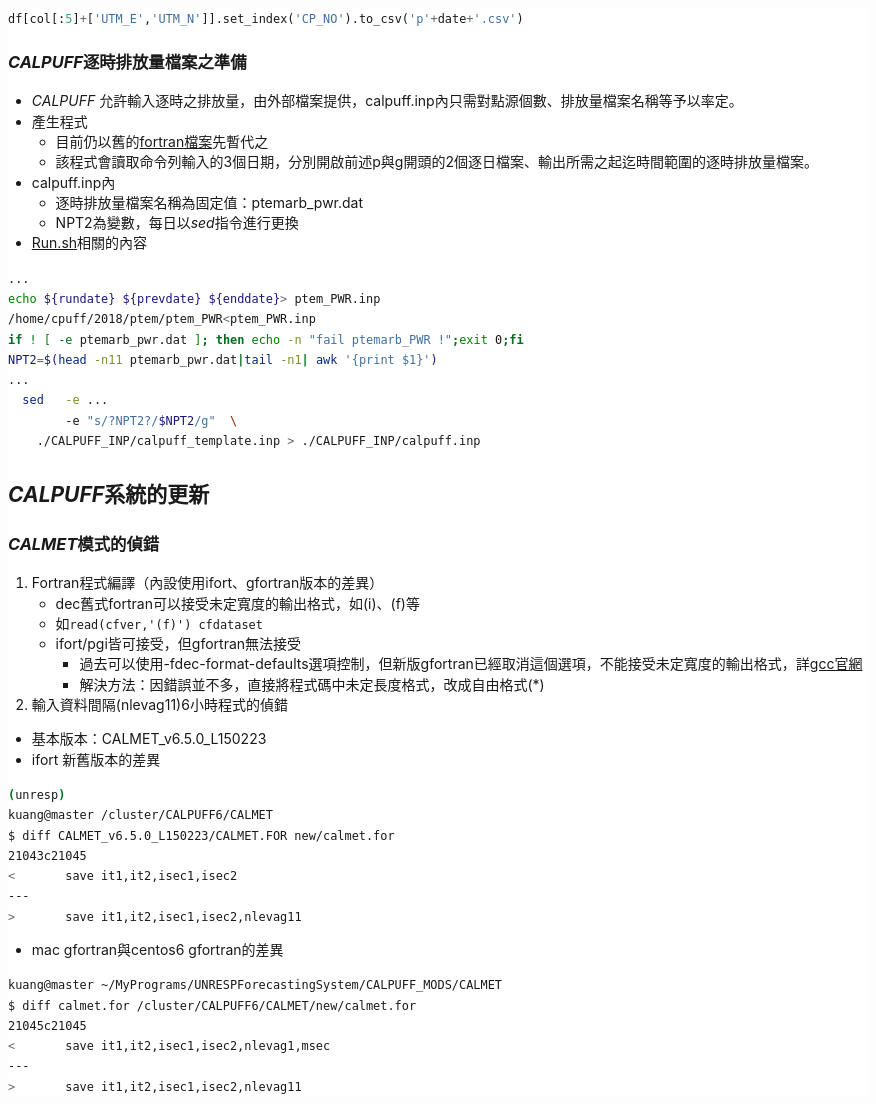 ```python
df[col[:5]+['UTM_E','UTM_N']].set_index('CP_NO').to_csv('p'+date+'.csv')
```

### *CALPUFF*逐時排放量檔案之準備
- *CALPUFF* 允許輸入逐時之排放量，由外部檔案提供，calpuff.inp內只需對點源個數、排放量檔案名稱等予以率定。
- 產生程式
	- 目前仍以舊的[fortran檔案](https://github.com/sinotec2/Focus-on-Air-Quality/blob/main/TrajModels/CALPUFF/ptem_PWR.f)先暫代之
	- 該程式會讀取命令列輸入的3個日期，分別開啟前述p與g開頭的2個逐日檔案、輸出所需之起迄時間範圍的逐時排放量檔案。
- calpuff.inp內
	- 逐時排放量檔案名稱為固定值：ptemarb_pwr.dat
	- NPT2為變數，每日以*sed*指令進行更換
- [Run.sh](https://github.com/sinotec2/Focus-on-Air-Quality/blob/main/TrajModels/CALPUFF/Run.sh)相關的內容

```bash
...
echo ${rundate} ${prevdate} ${enddate}> ptem_PWR.inp
/home/cpuff/2018/ptem/ptem_PWR<ptem_PWR.inp
if ! [ -e ptemarb_pwr.dat ]; then echo -n "fail ptemarb_PWR !";exit 0;fi
NPT2=$(head -n11 ptemarb_pwr.dat|tail -n1| awk '{print $1}')
...
  sed   -e ...
        -e "s/?NPT2?/$NPT2/g"  \
    ./CALPUFF_INP/calpuff_template.inp > ./CALPUFF_INP/calpuff.inp
```
## *CALPUFF*系統的更新
### *CALMET*模式的偵錯
1. Fortran程式編譯（內設使用ifort、gfortran版本的差異）
	- dec舊式fortran可以接受未定寬度的輸出格式，如(i)、(f)等
	- 如`read(cfver,'(f)') cfdataset`
	- ifort/pgi皆可接受，但gfortran無法接受
	  - 過去可以使用-fdec-format-defaults選項控制，但新版gfortran已經取消這個選項，不能接受未定寬度的輸出格式，詳[gcc官網](https://gcc.gnu.org/onlinedocs/gfortran/Fortran-Dialect-Options.html)
	  - 解決方法：因錯誤並不多，直接將程式碼中未定長度格式，改成自由格式(*)
2. 輸入資料間隔(nlevag11)6小時程式的偵錯
- 基本版本：CALMET_v6.5.0_L150223
- ifort 新舊版本的差異

```bash
(unresp)
kuang@master /cluster/CALPUFF6/CALMET
$ diff CALMET_v6.5.0_L150223/CALMET.FOR new/calmet.for
21043c21045
<       save it1,it2,isec1,isec2
---
>       save it1,it2,isec1,isec2,nlevag11
```    
- mac gfortran與centos6 gfortran的差異

```bash
kuang@master ~/MyPrograms/UNRESPForecastingSystem/CALPUFF_MODS/CALMET
$ diff calmet.for /cluster/CALPUFF6/CALMET/new/calmet.for
21045c21045
<       save it1,it2,isec1,isec2,nlevag1,msec
---
>       save it1,it2,isec1,isec2,nlevag11
```

